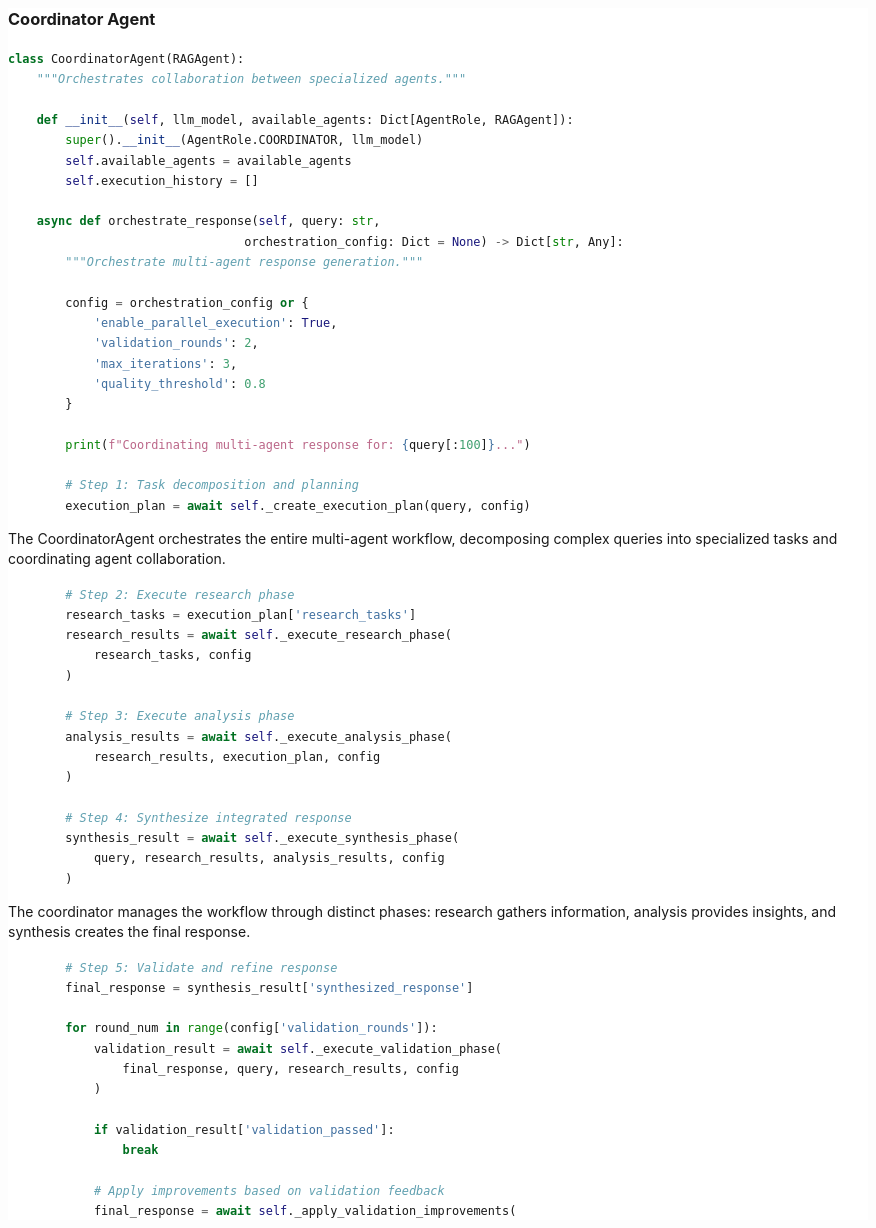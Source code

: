 ### Coordinator Agent

```python
class CoordinatorAgent(RAGAgent):
    """Orchestrates collaboration between specialized agents."""

    def __init__(self, llm_model, available_agents: Dict[AgentRole, RAGAgent]):
        super().__init__(AgentRole.COORDINATOR, llm_model)
        self.available_agents = available_agents
        self.execution_history = []

    async def orchestrate_response(self, query: str, 
                                 orchestration_config: Dict = None) -> Dict[str, Any]:
        """Orchestrate multi-agent response generation."""

        config = orchestration_config or {
            'enable_parallel_execution': True,
            'validation_rounds': 2,
            'max_iterations': 3,
            'quality_threshold': 0.8
        }

        print(f"Coordinating multi-agent response for: {query[:100]}...")

        # Step 1: Task decomposition and planning
        execution_plan = await self._create_execution_plan(query, config)
```

The CoordinatorAgent orchestrates the entire multi-agent workflow, decomposing complex queries into specialized tasks and coordinating agent collaboration.  

```python
        # Step 2: Execute research phase
        research_tasks = execution_plan['research_tasks']
        research_results = await self._execute_research_phase(
            research_tasks, config
        )

        # Step 3: Execute analysis phase
        analysis_results = await self._execute_analysis_phase(
            research_results, execution_plan, config
        )

        # Step 4: Synthesize integrated response
        synthesis_result = await self._execute_synthesis_phase(
            query, research_results, analysis_results, config
        )
```

The coordinator manages the workflow through distinct phases: research gathers information, analysis provides insights, and synthesis creates the final response.  

```python
        # Step 5: Validate and refine response
        final_response = synthesis_result['synthesized_response']
        
        for round_num in range(config['validation_rounds']):
            validation_result = await self._execute_validation_phase(
                final_response, query, research_results, config
            )
            
            if validation_result['validation_passed']:
                break
                
            # Apply improvements based on validation feedback
            final_response = await self._apply_validation_improvements(
```